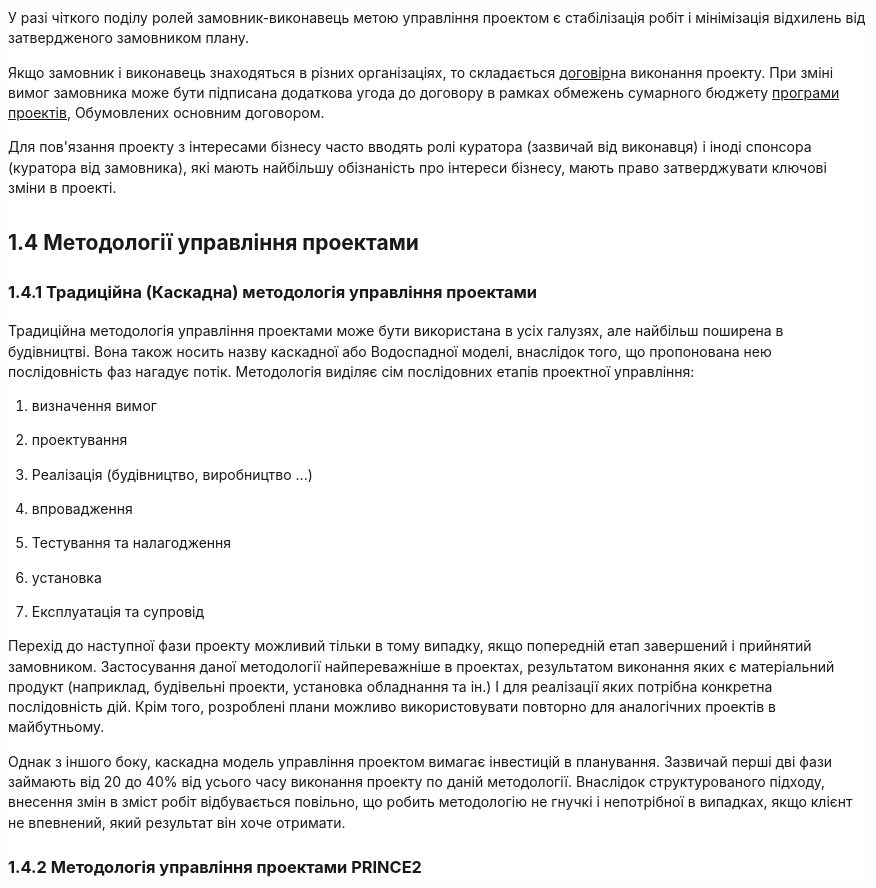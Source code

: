 У разі чіткого поділу ролей замовник-виконавець метою управління проектом є
стабілізація робіт і мінімізація відхилень від затвердженого замовником плану.

Якщо замовник і виконавець знаходяться в різних організаціях, то
складається [договір](https://ru.wikipedia.org/wiki/%D0%94%D0%BE%D0%B3%D0%BE%D0%B2%D0%BE%D1%80)на
виконання проекту. При зміні вимог замовника може бути підписана додаткова угода
до договору в рамках обмежень сумарного бюджету [програми
проектів](https://ru.wikipedia.org/wiki/%D0%9F%D1%80%D0%BE%D0%B3%D1%80%D0%B0%D0%BC%D0%BC%D0%B0_%D0%BF%D1%80%D0%BE%D0%B5%D0%BA%D1%82%D0%BE%D0%B2),
Обумовлених основним договором.

Для пов'язання проекту з інтересами бізнесу часто вводять ролі куратора
(зазвичай від виконавця) і іноді спонсора (куратора від замовника), які мають
найбільшу обізнаність про інтереси бізнесу, мають право затверджувати ключові
зміни в проекті.

1.4 Методології управління проектами
------------------------------------

### **1.4.1 Традиційна (Каскадна) методологія управління проектами**

Традиційна методологія управління проектами може бути використана в усіх
галузях, але найбільш поширена в будівництві. Вона також носить назву каскадної
або Водоспадної моделі, внаслідок того, що пропонована нею послідовність фаз
нагадує потік. Методологія виділяє сім послідовних етапів проектної управління:

1.  визначення вимог

2.  проектування

3.  Реалізація (будівництво, виробництво ...)

4.  впровадження

5.  Тестування та налагодження

6.  установка

7.  Експлуатація та супровід

Перехід до наступної фази проекту можливий тільки в тому випадку, якщо
попередній етап завершений і прийнятий замовником. Застосування даної
методології найпереважніше в проектах, результатом виконання яких є матеріальний
продукт (наприклад, будівельні проекти, установка обладнання та ін.) І для
реалізації яких потрібна конкретна послідовність дій. Крім того, розроблені
плани можливо використовувати повторно для аналогічних проектів в майбутньому.

Однак з іншого боку, каскадна модель управління проектом вимагає інвестицій в
планування. Зазвичай перші дві фази займають від 20 до 40% від усього часу
виконання проекту по даній методології. Внаслідок структурованого підходу,
внесення змін в зміст робіт відбувається повільно, що робить методологію не
гнучкі і непотрібної в випадках, якщо клієнт не впевнений, який результат він
хоче отримати.

### **1.4.2 Методологія управління проектами PRINCE2**
